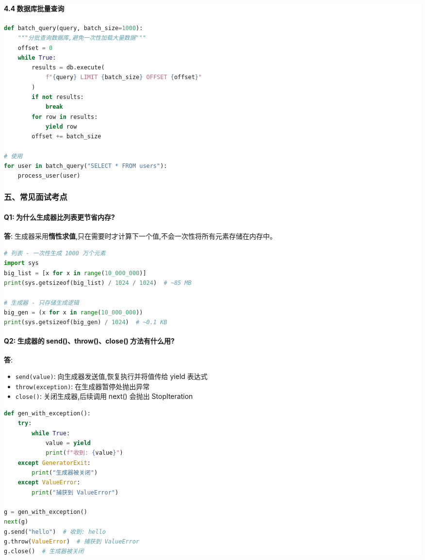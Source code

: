 #### 4.4 数据库批量查询

```python
def batch_query(query, batch_size=1000):
    """分批查询数据库,避免一次性加载大量数据"""
    offset = 0
    while True:
        results = db.execute(
            f"{query} LIMIT {batch_size} OFFSET {offset}"
        )
        if not results:
            break
        for row in results:
            yield row
        offset += batch_size

# 使用
for user in batch_query("SELECT * FROM users"):
    process_user(user)
```

### 五、常见面试考点

#### Q1: 为什么生成器比列表更节省内存?

**答**: 生成器采用**惰性求值**,只在需要时才计算下一个值,不会一次性将所有元素存储在内存中。

```python
# 列表 - 一次性生成 1000 万个元素
import sys
big_list = [x for x in range(10_000_000)]
print(sys.getsizeof(big_list) / 1024 / 1024)  # ~85 MB

# 生成器 - 只存储生成逻辑
big_gen = (x for x in range(10_000_000))
print(sys.getsizeof(big_gen) / 1024)  # ~0.1 KB
```

#### Q2: 生成器的 send()、throw()、close() 方法有什么用?

**答**:
- `send(value)`: 向生成器发送值,恢复执行并将值传给 yield 表达式
- `throw(exception)`: 在生成器暂停处抛出异常
- `close()`: 关闭生成器,后续调用 next() 会抛出 StopIteration

```python
def gen_with_exception():
    try:
        while True:
            value = yield
            print(f"收到: {value}")
    except GeneratorExit:
        print("生成器被关闭")
    except ValueError:
        print("捕获到 ValueError")

g = gen_with_exception()
next(g)
g.send("hello")  # 收到: hello
g.throw(ValueError)  # 捕获到 ValueError
g.close()  # 生成器被关闭
```
